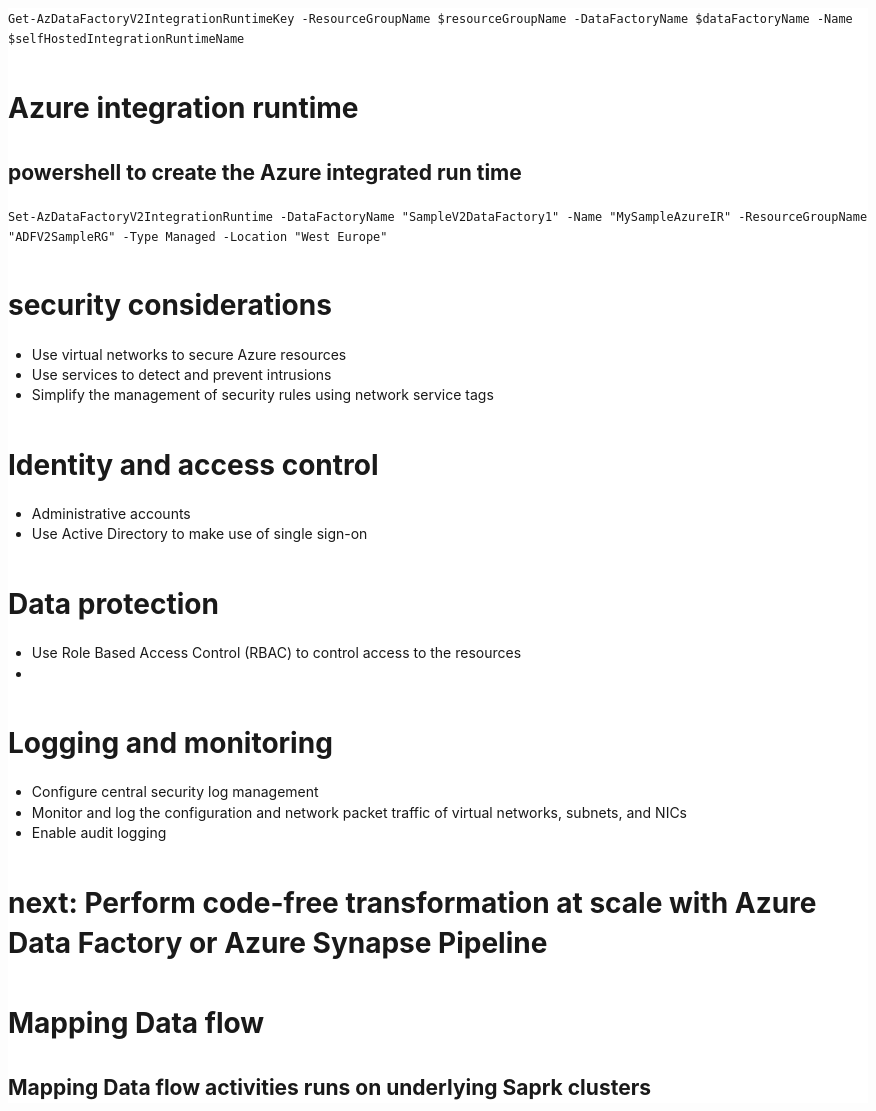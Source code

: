 ```
Get-AzDataFactoryV2IntegrationRuntimeKey -ResourceGroupName $resourceGroupName -DataFactoryName $dataFactoryName -Name $selfHostedIntegrationRuntimeName
```

# Azure integration runtime

## powershell to create the Azure integrated run time

```
Set-AzDataFactoryV2IntegrationRuntime -DataFactoryName "SampleV2DataFactory1" -Name "MySampleAzureIR" -ResourceGroupName "ADFV2SampleRG" -Type Managed -Location "West Europe"
```

# security considerations

- Use virtual networks to secure Azure resources
- Use services to detect and prevent intrusions
- Simplify the management of security rules using network service tags

# Identity and access control

- Administrative accounts
- Use Active Directory to make use of single sign-on

# Data protection

- Use Role Based Access Control (RBAC) to control access to the resources
-

# Logging and monitoring

- Configure central security log management
- Monitor and log the configuration and network packet traffic of virtual networks, subnets, and NICs
- Enable audit logging

# next: Perform code-free transformation at scale with Azure Data Factory or Azure Synapse Pipeline

# Mapping Data flow

## Mapping Data flow activities runs on underlying Saprk clusters

